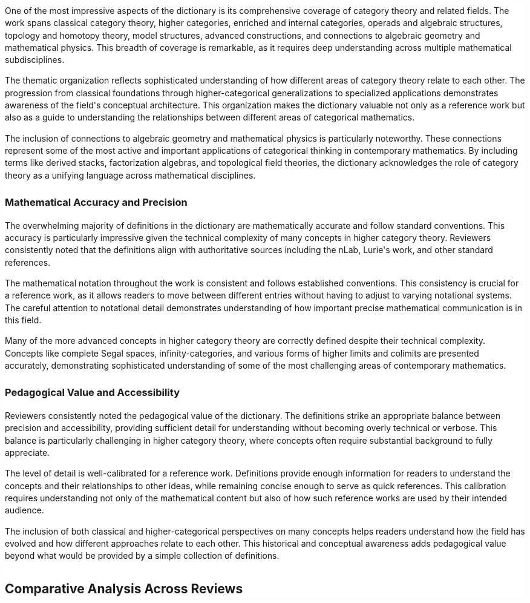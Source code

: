 One of the most impressive aspects of the dictionary is its comprehensive coverage of category theory and related fields. The work spans classical category theory, higher categories, enriched and internal categories, operads and algebraic structures, topology and homotopy theory, model structures, advanced constructions, and connections to algebraic geometry and mathematical physics. This breadth of coverage is remarkable, as it requires deep understanding across multiple mathematical subdisciplines.

The thematic organization reflects sophisticated understanding of how different areas of category theory relate to each other. The progression from classical foundations through higher-categorical generalizations to specialized applications demonstrates awareness of the field's conceptual architecture. This organization makes the dictionary valuable not only as a reference work but also as a guide to understanding the relationships between different areas of categorical mathematics.

The inclusion of connections to algebraic geometry and mathematical physics is particularly noteworthy. These connections represent some of the most active and important applications of categorical thinking in contemporary mathematics. By including terms like derived stacks, factorization algebras, and topological field theories, the dictionary acknowledges the role of category theory as a unifying language across mathematical disciplines.

### Mathematical Accuracy and Precision

The overwhelming majority of definitions in the dictionary are mathematically accurate and follow standard conventions. This accuracy is particularly impressive given the technical complexity of many concepts in higher category theory. Reviewers consistently noted that the definitions align with authoritative sources including the nLab, Lurie's work, and other standard references.

The mathematical notation throughout the work is consistent and follows established conventions. This consistency is crucial for a reference work, as it allows readers to move between different entries without having to adjust to varying notational systems. The careful attention to notational detail demonstrates understanding of how important precise mathematical communication is in this field.

Many of the more advanced concepts in higher category theory are correctly defined despite their technical complexity. Concepts like complete Segal spaces, infinity-categories, and various forms of higher limits and colimits are presented accurately, demonstrating sophisticated understanding of some of the most challenging areas of contemporary mathematics.

### Pedagogical Value and Accessibility

Reviewers consistently noted the pedagogical value of the dictionary. The definitions strike an appropriate balance between precision and accessibility, providing sufficient detail for understanding without becoming overly technical or verbose. This balance is particularly challenging in higher category theory, where concepts often require substantial background to fully appreciate.

The level of detail is well-calibrated for a reference work. Definitions provide enough information for readers to understand the concepts and their relationships to other ideas, while remaining concise enough to serve as quick references. This calibration requires understanding not only of the mathematical content but also of how such reference works are used by their intended audience.

The inclusion of both classical and higher-categorical perspectives on many concepts helps readers understand how the field has evolved and how different approaches relate to each other. This historical and conceptual awareness adds pedagogical value beyond what would be provided by a simple collection of definitions.

## Comparative Analysis Across Reviews
